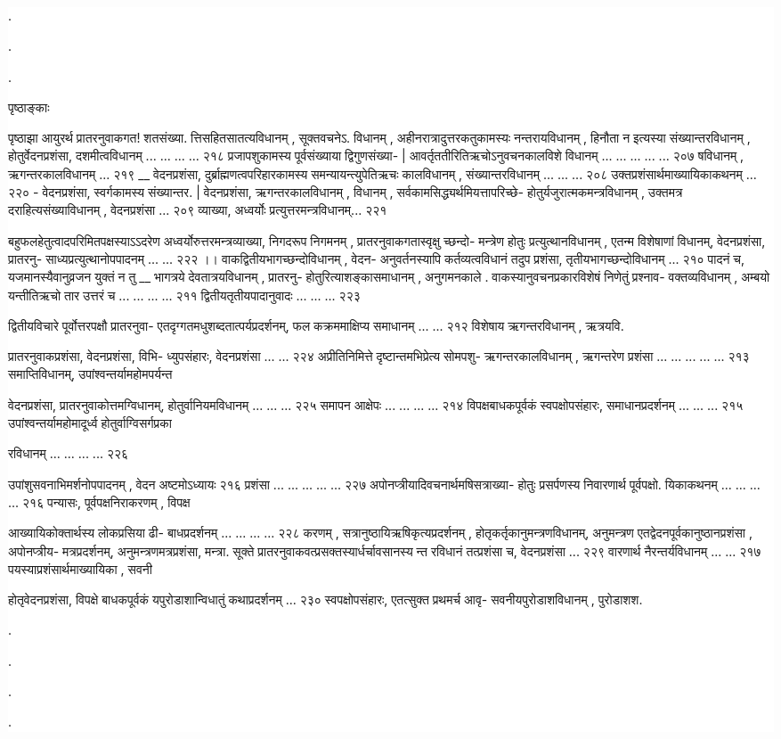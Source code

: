 . 

. 

. 

पृष्ठाङ्काः 

पृष्ठाझा आयुरर्थ प्रातरनुवाकगत! शतसंख्या. त्तिसहितसातत्यविधानम् , सूक्तवचनेऽ. विधानम् , अहीनरात्रादुत्तरकतुकामस्यः नन्तरायविधानम् , हिनौता न इत्यस्या संख्यान्तरविधानम् , होतुर्वेदनप्रशंसा, दशमीत्वविधानम् ... ... ... ... २१८ प्रजापशुकामस्य पूर्वसंख्याया द्विगुणसंख्या- | आवर्तृततीरितिऋचोऽनुवचनकालविशे विधानम् ... ... ... ... ... २०७ षविधानम् , ऋगन्तरकालविधानम् ... २१९ __ वेदनप्रशंसा, दुर्ब्राह्मणत्वपरिहारकामस्य समन्यायन्त्युपेतिऋचः कालविधानम् , संख्यान्तरविधानम् ... ... ... २०८ उक्तप्रशंसार्थमाख्यायिकाकथनम् ... २२० - वेदनप्रशंसा, स्वर्गकामस्य संख्यान्तर. | वेदनप्रशंसा, ऋगन्तरकालविधानम् , विधानम् , सर्वकामसिद्ध्यर्थमियत्तापरिच्छे- होतुर्यजुरात्मकमन्त्रविधानम् , उक्तमत्र दराहित्यसंख्याविधानम् , वेदनप्रशंसा ... २०९ व्याख्या, अध्वर्योः प्रत्युत्तरमन्त्रविधानम्... २२१ 

बहुफलहेतुत्वादपरिमितपक्षस्याऽऽदरेण अध्वर्योरुत्तरमन्त्रव्याख्या, निगदरूप निगमनम् , प्रातरनुवाकगतास्वृक्षु च्छन्दो- मन्त्रेण होतुः प्रत्युत्थानविधानम् , एतन्म विशेषाणां विधानम्, वेदनप्रशंसा, प्रातरनु- साध्यप्रत्युत्थानोपपादनम् ... ... २२२ ।। वाकद्वितीयभागच्छन्दोविधानम् , वेदन- अनुवर्तनस्यापि कर्तव्यत्वविधानं तदुप प्रशंसा, तृतीयभागच्छन्दोविधानम् ... २१० पादनं च, यजमानस्यैवानुव्रजन युक्तं न तु __ भागत्रये देवतात्रयविधानम् , प्रातरनु- होतुरित्याशङ्कासमाधानम् , अनुगमनकाले . वाकस्यानुवचनप्रकारविशेषं निणेतुं प्रश्नाव- वक्तव्यविधानम् , अम्बयो यन्तीतिऋचो तार उत्तरं च ... ... ... ... २११ द्वितीयतृतीयपादानुवादः ... ... ... २२३ 

द्वितीयविचारे पूर्वोत्तरपक्षौ प्रातरनुवा- एतदृग्गतमधुशब्दतात्पर्यप्रदर्शनम्, फल कक्रममाक्षिप्य समाधानम् ... ... २१२ विशेषाय ऋगन्तरविधानम् , ऋत्रयवि. 

प्रातरनुवाकप्रशंसा, वेदनप्रशंसा, विभि- ध्युपसंहारः, वेदनप्रशंसा ... ... २२४ अप्रीतिनिमित्ते दृष्टान्तमभिप्रेत्य सोमपशु- ऋगन्तरकालविधानम् , ऋगन्तरेण प्रशंसा ... ... ... ... ... २१३ समाप्तिविधानम्, उपांश्वन्तर्यामहोमपर्यन्त 

वेदनप्रशंसा, प्रातरनुवाकोत्तमग्विधानम्, होतुर्वानियमविधानम् ... ... ... २२५ समापन आक्षेपः ... ... ... ... २१४ विपक्षबाधकपूर्वकं स्वपक्षोपसंहारः, समाधानप्रदर्शनम् ... ... ... २१५ उपांश्वन्तर्यामहोमादूर्ध्व होतुर्वाग्विसर्गप्रका 

रविधानम् ... ... ... ... २२६ 

उपांशुसवनाभिमर्शनोपपादनम् , वेदन अष्टमोऽध्यायः २१६ प्रशंसा ... ... ... ... ... २२७ अपोनप्त्रीयादिवचनार्थमषिसत्राख्या- होतुः प्रसर्पणस्य निवारणार्थ पूर्वपक्षो. यिकाकथनम् ... ... ... ... २१६ पन्यासः, पूर्वपक्षनिराकरणम् , विपक्ष 

आख्यायिकोक्तार्थस्य लोकप्रसिया ढी- बाधप्रदर्शनम् ... ... ... ... २२८ करणम् , सत्रानुष्ठायिऋषिकृत्यप्रदर्शनम् , होतृकर्तृकानुमन्त्रणविधानम्, अनुमन्त्रण एतद्वेदनपूर्वकानुष्ठानप्रशंसा , अपोनप्त्रीय- मत्रप्रदर्शनम्, अनुमन्त्रणमत्रप्रशंसा, मन्त्रा. सूक्ते प्रातरनुवाकवत्प्रसक्तस्यार्धर्चावसानस्य न्त रविधानं तत्प्रशंसा च, वेदनप्रशंसा ... २२९ वारणार्थ नैरन्तर्यविधानम् ... ... २१७ पयस्याप्रशंसार्थमाख्यायिका , सवनी 

होतृवेदनप्रशंसा, विपक्षे बाधकपूर्वकं यपुरोडाशान्विधातुं कथाप्रदर्शनम् ... २३० स्वपक्षोपसंहारः, एतत्सुक्त प्रथमर्च आवृ- सवनीयपुरोडाशविधानम् , पुरोडाशश. 

. 

. 

. 

. 
